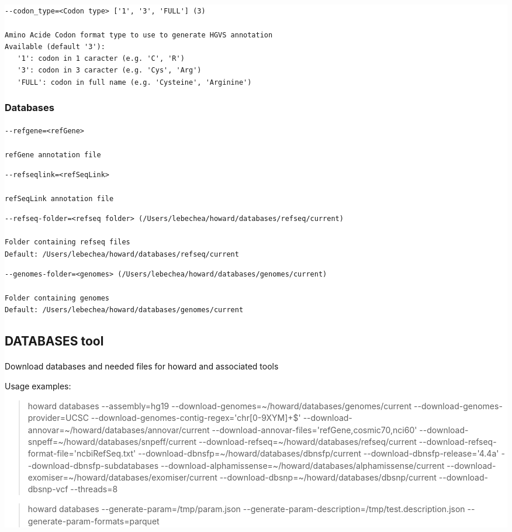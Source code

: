 ```
--codon_type=<Codon type> ['1', '3', 'FULL'] (3)

Amino Acide Codon format type to use to generate HGVS annotation
Available (default '3'):
   '1': codon in 1 caracter (e.g. 'C', 'R')
   '3': codon in 3 caracter (e.g. 'Cys', 'Arg')
   'FULL': codon in full name (e.g. 'Cysteine', 'Arginine')

```

### Databases
```
--refgene=<refGene>

refGene annotation file
```

```
--refseqlink=<refSeqLink>

refSeqLink annotation file
```

```
--refseq-folder=<refseq folder> (/Users/lebechea/howard/databases/refseq/current)

Folder containing refseq files
Default: /Users/lebechea/howard/databases/refseq/current
```

```
--genomes-folder=<genomes> (/Users/lebechea/howard/databases/genomes/current)

Folder containing genomes
Default: /Users/lebechea/howard/databases/genomes/current
```



## DATABASES tool
Download databases and needed files for howard and associated tools

Usage examples:

> howard databases --assembly=hg19 --download-genomes=~/howard/databases/genomes/current --download-genomes-provider=UCSC --download-genomes-contig-regex='chr[0-9XYM]+$' --download-annovar=~/howard/databases/annovar/current --download-annovar-files='refGene,cosmic70,nci60' --download-snpeff=~/howard/databases/snpeff/current --download-refseq=~/howard/databases/refseq/current --download-refseq-format-file='ncbiRefSeq.txt' --download-dbnsfp=~/howard/databases/dbnsfp/current --download-dbnsfp-release='4.4a' --download-dbnsfp-subdatabases --download-alphamissense=~/howard/databases/alphamissense/current --download-exomiser=~/howard/databases/exomiser/current --download-dbsnp=~/howard/databases/dbsnp/current --download-dbsnp-vcf --threads=8

> howard databases --generate-param=/tmp/param.json --generate-param-description=/tmp/test.description.json --generate-param-formats=parquet 
